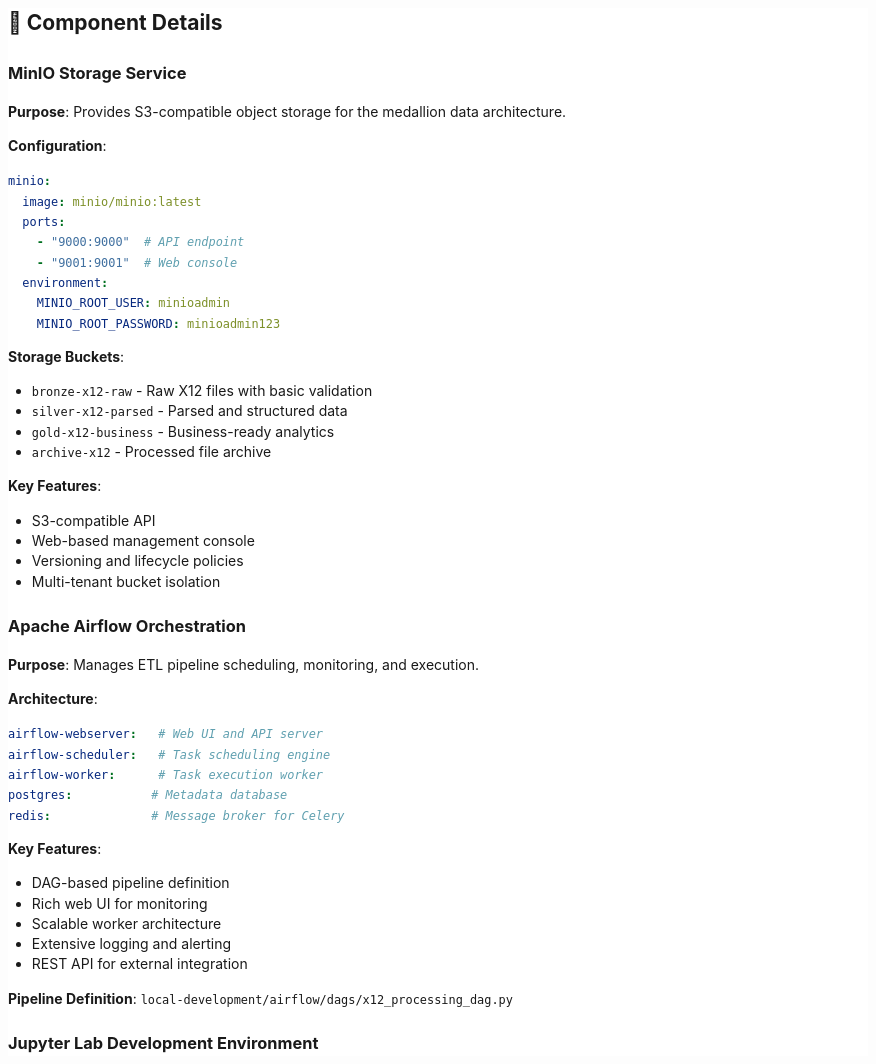 ## 🔧 Component Details

### MinIO Storage Service

**Purpose**: Provides S3-compatible object storage for the medallion data architecture.

**Configuration**:
```yaml
minio:
  image: minio/minio:latest
  ports:
    - "9000:9000"  # API endpoint
    - "9001:9001"  # Web console
  environment:
    MINIO_ROOT_USER: minioadmin
    MINIO_ROOT_PASSWORD: minioadmin123
```

**Storage Buckets**:
- `bronze-x12-raw` - Raw X12 files with basic validation
- `silver-x12-parsed` - Parsed and structured data
- `gold-x12-business` - Business-ready analytics
- `archive-x12` - Processed file archive

**Key Features**:
- S3-compatible API
- Web-based management console
- Versioning and lifecycle policies
- Multi-tenant bucket isolation

### Apache Airflow Orchestration

**Purpose**: Manages ETL pipeline scheduling, monitoring, and execution.

**Architecture**:
```yaml
airflow-webserver:   # Web UI and API server
airflow-scheduler:   # Task scheduling engine  
airflow-worker:      # Task execution worker
postgres:           # Metadata database
redis:              # Message broker for Celery
```

**Key Features**:
- DAG-based pipeline definition
- Rich web UI for monitoring
- Scalable worker architecture
- Extensive logging and alerting
- REST API for external integration

**Pipeline Definition**: `local-development/airflow/dags/x12_processing_dag.py`

### Jupyter Lab Development Environment
